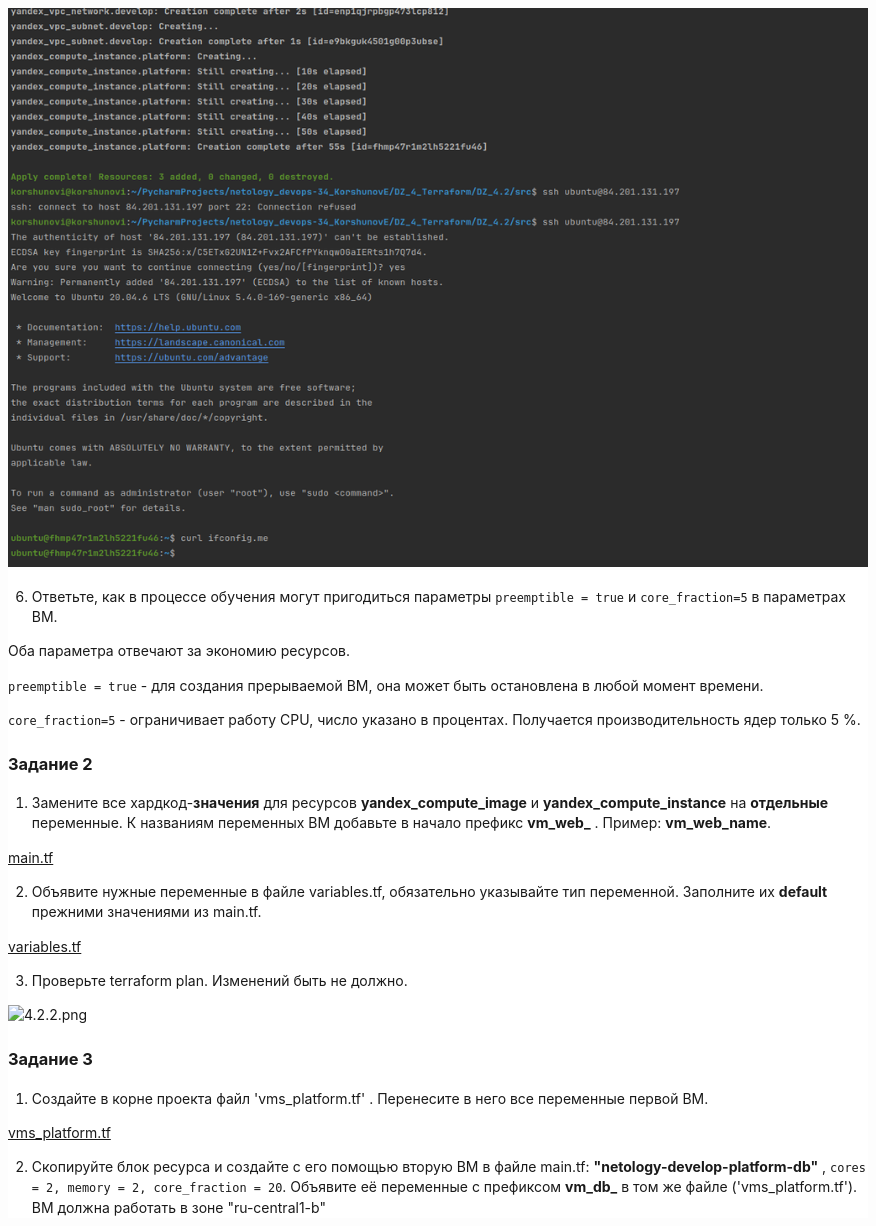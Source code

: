 ![4.2.1.png](4.2.1.png)

6. Ответьте, как в процессе обучения могут пригодиться параметры ```preemptible = true``` и ```core_fraction=5``` в параметрах ВМ.

Оба параметра отвечают за экономию ресурсов. 

```preemptible = true```  - для создания прерываемой ВМ, она может быть остановлена в любой момент времени.

```core_fraction=5``` - ограничивает работу CPU, число указано в процентах. Получается производительность ядер только 5 %.

### Задание 2

1. Замените все хардкод-**значения** для ресурсов **yandex_compute_image** и **yandex_compute_instance** на **отдельные** переменные. К названиям переменных ВМ добавьте в начало префикс **vm_web_** .  Пример: **vm_web_name**.

[main.tf](src%2Fmain.tf)

2. Объявите нужные переменные в файле variables.tf, обязательно указывайте тип переменной. Заполните их **default** прежними значениями из main.tf.

[variables.tf](src%2Fvariables.tf)

3. Проверьте terraform plan. Изменений быть не должно. 

![4.2.2.png](4.2.2.png)

### Задание 3

1. Создайте в корне проекта файл 'vms_platform.tf' . Перенесите в него все переменные первой ВМ.

[vms_platform.tf](src%2Fvms_platform.tf)

2. Скопируйте блок ресурса и создайте с его помощью вторую ВМ в файле main.tf: **"netology-develop-platform-db"** ,  ```cores  = 2, memory = 2, core_fraction = 20```. Объявите её переменные с префиксом **vm_db_** в том же файле ('vms_platform.tf').  ВМ должна работать в зоне "ru-central1-b"
```